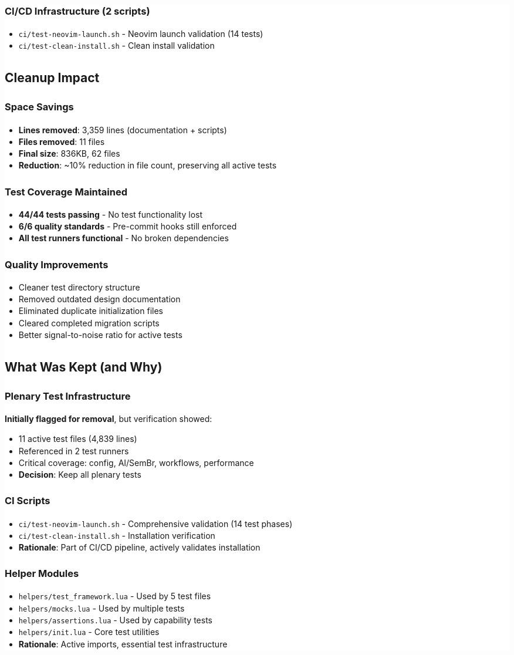 ### CI/CD Infrastructure (2 scripts)

- `ci/test-neovim-launch.sh` - Neovim launch validation (14 tests)
- `ci/test-clean-install.sh` - Clean install validation

## Cleanup Impact

### Space Savings

- **Lines removed**: 3,359 lines (documentation + scripts)
- **Files removed**: 11 files
- **Final size**: 836KB, 62 files
- **Reduction**: ~10% reduction in file count, preserving all active tests

### Test Coverage Maintained

- **44/44 tests passing** - No test functionality lost
- **6/6 quality standards** - Pre-commit hooks still enforced
- **All test runners functional** - No broken dependencies

### Quality Improvements

- Cleaner test directory structure
- Removed outdated design documentation
- Eliminated duplicate initialization files
- Cleared completed migration scripts
- Better signal-to-noise ratio for active tests

## What Was Kept (and Why)

### Plenary Test Infrastructure

**Initially flagged for removal**, but verification showed:

- 11 active test files (4,839 lines)
- Referenced in 2 test runners
- Critical coverage: config, AI/SemBr, workflows, performance
- **Decision**: Keep all plenary tests

### CI Scripts

- `ci/test-neovim-launch.sh` - Comprehensive validation (14 test phases)
- `ci/test-clean-install.sh` - Installation verification
- **Rationale**: Part of CI/CD pipeline, actively validates installation

### Helper Modules

- `helpers/test_framework.lua` - Used by 5 test files
- `helpers/mocks.lua` - Used by multiple tests
- `helpers/assertions.lua` - Used by capability tests
- `helpers/init.lua` - Core test utilities
- **Rationale**: Active imports, essential test infrastructure
